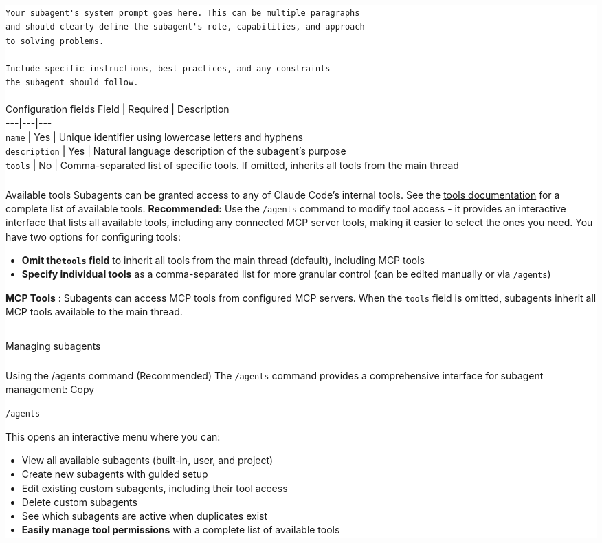 ```
Your subagent's system prompt goes here. This can be multiple paragraphs
and should clearly define the subagent's role, capabilities, and approach
to solving problems.

Include specific instructions, best practices, and any constraints
the subagent should follow.

```

#### 
[​](https://docs.anthropic.com/en/docs/claude-code/sub-agents#configuration-fields)
Configuration fields
Field | Required | Description  
---|---|---  
`name` | Yes | Unique identifier using lowercase letters and hyphens  
`description` | Yes | Natural language description of the subagent’s purpose  
`tools` | No | Comma-separated list of specific tools. If omitted, inherits all tools from the main thread  
### 
[​](https://docs.anthropic.com/en/docs/claude-code/sub-agents#available-tools)
Available tools
Subagents can be granted access to any of Claude Code’s internal tools. See the [tools documentation](https://docs.anthropic.com/en/docs/claude-code/settings#tools-available-to-claude) for a complete list of available tools.
**Recommended:** Use the `/agents` command to modify tool access - it provides an interactive interface that lists all available tools, including any connected MCP server tools, making it easier to select the ones you need.
You have two options for configuring tools:
  * **Omit the`tools` field** to inherit all tools from the main thread (default), including MCP tools
  * **Specify individual tools** as a comma-separated list for more granular control (can be edited manually or via `/agents`)


**MCP Tools** : Subagents can access MCP tools from configured MCP servers. When the `tools` field is omitted, subagents inherit all MCP tools available to the main thread.
## 
[​](https://docs.anthropic.com/en/docs/claude-code/sub-agents#managing-subagents)
Managing subagents
### 
[​](https://docs.anthropic.com/en/docs/claude-code/sub-agents#using-the-%2Fagents-command-recommended)
Using the /agents command (Recommended)
The `/agents` command provides a comprehensive interface for subagent management:
Copy
```
/agents

```

This opens an interactive menu where you can:
  * View all available subagents (built-in, user, and project)
  * Create new subagents with guided setup
  * Edit existing custom subagents, including their tool access
  * Delete custom subagents
  * See which subagents are active when duplicates exist
  * **Easily manage tool permissions** with a complete list of available tools
